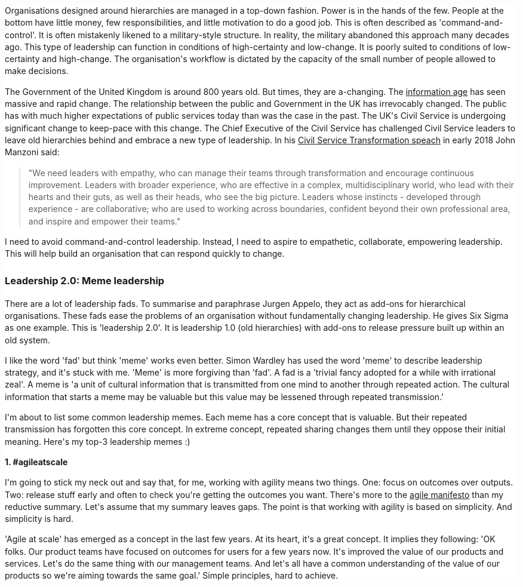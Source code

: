 Organisations designed around hierarchies  are managed in a top-down fashion. Power is in the hands of the few. People at the bottom have little money, few responsibilities, and  little motivation to do a good job. This is often described as  'command-and-control'. It is often mistakenly likened to a  military-style structure. In reality, the military abandoned this approach  many decades ago. This type of leadership can function in conditions of  high-certainty and low-change. It is poorly suited to conditions of  low-certainty and high-change. The organisation's workflow is dictated by the capacity of the small number of people allowed to make decisions.

The Government of the United Kingdom is around 800 years old. But times, they are a-changing. The [information age](https://en.wikipedia.org/wiki/Information_Age)  has seen massive and rapid change. The relationship between the public and Government in the UK has irrevocably changed. The public has  with much higher expectations of public services today than was the case in the past. The UK's Civil Service  is undergoing significant change to keep-pace with this change. The  Chief Executive of the Civil Service has challenged Civil Service  leaders to leave old hierarchies behind and embrace a new type of  leadership. In his [Civil Service Transformation speach](https://www.gov.uk/government/speeches/civil-service-transformation-speech) in early 2018 John Manzoni said: 

> "We need leaders with empathy, who can manage their teams through  transformation and encourage continuous improvement. Leaders with  broader experience, who are effective in a complex, multidisciplinary  world, who lead with their hearts and their guts, as well as their  heads, who see the big picture. Leaders whose instincts - developed  through experience - are collaborative; who are used to working across  boundaries, confident beyond their own professional area, and inspire  and empower their teams."

I need to avoid command-and-control leadership. Instead, I need to aspire to empathetic, collaborate, empowering leadership. This will help build  an organisation that can respond quickly to change.

### Leadership 2.0: Meme leadership 

 There are a  lot of leadership fads.  To summarise and paraphrase Jurgen Appelo, they act as  add-ons for hierarchical organisations.  These fads ease the problems of an organisation without fundamentally changing leadership.  He gives Six Sigma as one example. This is 'leadership 2.0'. It is leadership 1.0 (old hierarchies) with add-ons to release pressure built up within an old system. 

I like the word 'fad' but think 'meme' works even better. Simon Wardley  has used the word 'meme' to describe leadership strategy, and it's  stuck with me. 'Meme' is more forgiving than 'fad'. A fad is a  'trivial fancy adopted for a while with irrational zeal'. A meme is 'a unit of cultural information that is transmitted from one mind to  another through repeated action. The cultural information that starts a  meme may be valuable but this value may be lessened through repeated  transmission.' 

I'm about to list some common leadership memes. Each meme has a core concept that is valuable. But their repeated transmission has forgotten this core concept. In extreme concept, repeated sharing changes them until they oppose their initial meaning. Here's my top-3 leadership memes :)

**1. #agileatscale**

I'm going to stick my neck out and say that, for me, working with  agility means two things. One: focus on outcomes over  outputs. Two: release stuff early and often to check you're  getting the outcomes you want. There's more to the [agile manifesto](https://agilemanifesto.org/)  than my reductive summary. Let's assume that my  summary leaves gaps. The point is that working with  agility is based on simplicity. And simplicity is hard.

'Agile at scale' has emerged as a concept in the last few years. At  its heart, it's a great concept. It implies they following:
'OK folks. Our product teams have focused on outcomes for users for a few years now. It's improved the value of our products and services. Let's do the same thing with our management teams. And let's all have a common understanding of the value of our products so we're aiming towards the same goal.' 
Simple principles, hard to achieve.
